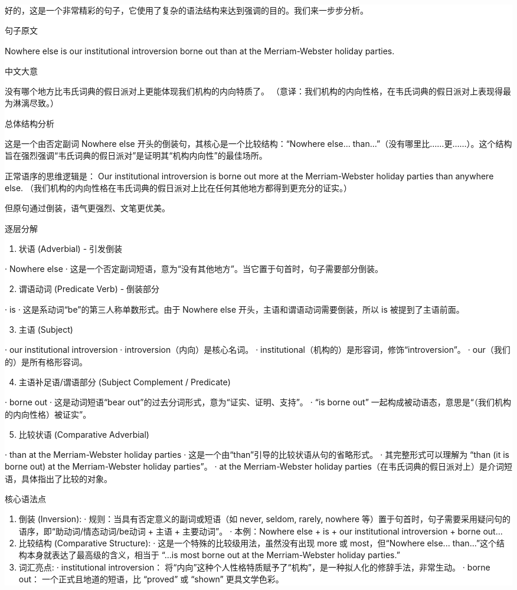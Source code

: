好的，这是一个非常精彩的句子，它使用了复杂的语法结构来达到强调的目的。我们来一步步分析。

句子原文

Nowhere else is our institutional introversion borne out than at the Merriam-Webster holiday parties.

中文大意

没有哪个地方比韦氏词典的假日派对上更能体现我们机构的内向特质了。
（意译：我们机构的内向性格，在韦氏词典的假日派对上表现得最为淋漓尽致。）

总体结构分析

这是一个由否定副词 Nowhere else 开头的倒装句，其核心是一个比较结构：“Nowhere else... than...”（没有哪里比……更……）。这个结构旨在强烈强调“韦氏词典的假日派对”是证明其“机构内向性”的最佳场所。

正常语序的思维逻辑是：
Our institutional introversion is borne out more at the Merriam-Webster holiday parties than anywhere else.
（我们机构的内向性格在韦氏词典的假日派对上比在任何其他地方都得到更充分的证实。）

但原句通过倒装，语气更强烈、文笔更优美。

逐层分解

1. 状语 (Adverbial) - 引发倒装

· Nowhere else
  · 这是一个否定副词短语，意为“没有其他地方”。当它置于句首时，句子需要部分倒装。

2. 谓语动词 (Predicate Verb) - 倒装部分

· is
  · 这是系动词“be”的第三人称单数形式。由于 Nowhere else 开头，主语和谓语动词需要倒装，所以 is 被提到了主语前面。

3. 主语 (Subject)

· our institutional introversion
  · introversion（内向）是核心名词。
  · institutional（机构的）是形容词，修饰“introversion”。
  · our（我们的）是所有格形容词。

4. 主语补足语/谓语部分 (Subject Complement / Predicate)

· borne out
  · 这是动词短语“bear out”的过去分词形式，意为“证实、证明、支持”。
  · “is borne out” 一起构成被动语态，意思是“（我们机构的内向性格）被证实”。

5. 比较状语 (Comparative Adverbial)

· than at the Merriam-Webster holiday parties
  · 这是一个由“than”引导的比较状语从句的省略形式。
  · 其完整形式可以理解为 “than (it is borne out) at the Merriam-Webster holiday parties”。
  · at the Merriam-Webster holiday parties（在韦氏词典的假日派对上）是介词短语，具体指出了比较的对象。

核心语法点

1. 倒装 (Inversion):
   · 规则：当具有否定意义的副词或短语（如 never, seldom, rarely, nowhere 等）置于句首时，句子需要采用疑问句的语序，即“助动词/情态动词/be动词 + 主语 + 主要动词”。
   · 本例：Nowhere else + is + our institutional introversion + borne out...
2. 比较结构 (Comparative Structure):
   · 这是一个特殊的比较级用法，虽然没有出现 more 或 most，但“Nowhere else... than...”这个结构本身就表达了最高级的含义，相当于 “...is most borne out at the Merriam-Webster holiday parties.”
3. 词汇亮点:
   · institutional introversion： 将“内向”这种个人性格特质赋予了“机构”，是一种拟人化的修辞手法，非常生动。
   · borne out： 一个正式且地道的短语，比 “proved” 或 “shown” 更具文学色彩。
